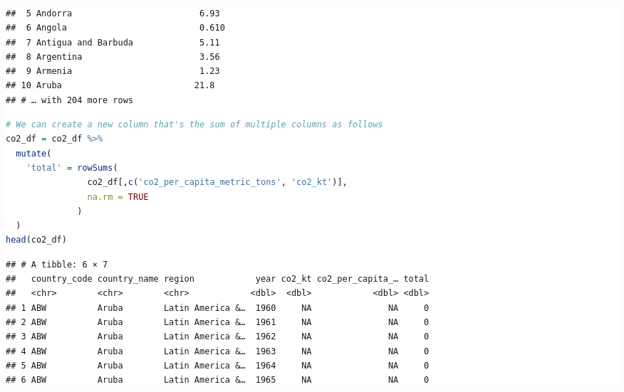     ##  5 Andorra                         6.93 
    ##  6 Angola                          0.610
    ##  7 Antigua and Barbuda             5.11 
    ##  8 Argentina                       3.56 
    ##  9 Armenia                         1.23 
    ## 10 Aruba                          21.8  
    ## # … with 204 more rows

``` r
# We can create a new column that's the sum of multiple columns as follows
co2_df = co2_df %>%
  mutate(
    'total' = rowSums(
                co2_df[,c('co2_per_capita_metric_tons', 'co2_kt')],
                na.rm = TRUE
              )
  ) 
head(co2_df)
```

    ## # A tibble: 6 × 7
    ##   country_code country_name region            year co2_kt co2_per_capita_… total
    ##   <chr>        <chr>        <chr>            <dbl>  <dbl>            <dbl> <dbl>
    ## 1 ABW          Aruba        Latin America &…  1960     NA               NA     0
    ## 2 ABW          Aruba        Latin America &…  1961     NA               NA     0
    ## 3 ABW          Aruba        Latin America &…  1962     NA               NA     0
    ## 4 ABW          Aruba        Latin America &…  1963     NA               NA     0
    ## 5 ABW          Aruba        Latin America &…  1964     NA               NA     0
    ## 6 ABW          Aruba        Latin America &…  1965     NA               NA     0
